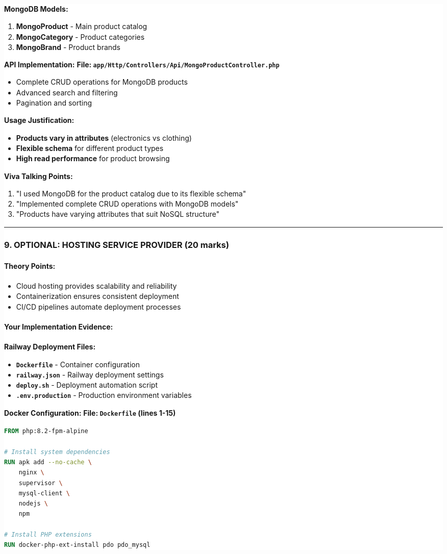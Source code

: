 **MongoDB Models:**
1. **MongoProduct** - Main product catalog
2. **MongoCategory** - Product categories
3. **MongoBrand** - Product brands

**API Implementation:**
**File: `app/Http/Controllers/Api/MongoProductController.php`**
- Complete CRUD operations for MongoDB products
- Advanced search and filtering
- Pagination and sorting

**Usage Justification:**
- **Products vary in attributes** (electronics vs clothing)
- **Flexible schema** for different product types
- **High read performance** for product browsing

**Viva Talking Points:**
1. "I used MongoDB for the product catalog due to its flexible schema"
2. "Implemented complete CRUD operations with MongoDB models"
3. "Products have varying attributes that suit NoSQL structure"

---

### **9. OPTIONAL: HOSTING SERVICE PROVIDER (20 marks)**

#### **Theory Points:**
- Cloud hosting provides scalability and reliability
- Containerization ensures consistent deployment
- CI/CD pipelines automate deployment processes

#### **Your Implementation Evidence:**

**Railway Deployment Files:**
- **`Dockerfile`** - Container configuration
- **`railway.json`** - Railway deployment settings
- **`deploy.sh`** - Deployment automation script
- **`.env.production`** - Production environment variables

**Docker Configuration:**
**File: `Dockerfile` (lines 1-15)**
```dockerfile
FROM php:8.2-fpm-alpine

# Install system dependencies
RUN apk add --no-cache \
    nginx \
    supervisor \
    mysql-client \
    nodejs \
    npm

# Install PHP extensions
RUN docker-php-ext-install pdo pdo_mysql
```
